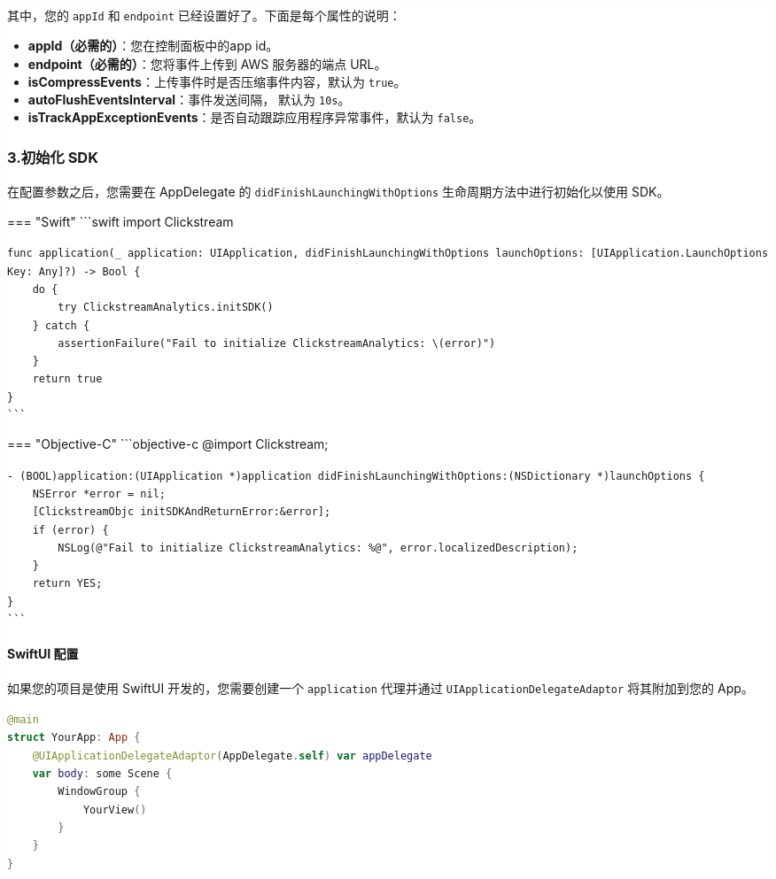 其中，您的 `appId` 和 `endpoint` 已经设置好了。下面是每个属性的说明：

- **appId（必需的）**：您在控制面板中的app id。
- **endpoint（必需的）**：您将事件上传到 AWS 服务器的端点 URL。
- **isCompressEvents**：上传事件时是否压缩事件内容，默认为 `true`。
- **autoFlushEventsInterval**：事件发送间隔， 默认为 `10s`。
- **isTrackAppExceptionEvents**：是否自动跟踪应用程序异常事件，默认为 `false`。

### 3.初始化 SDK

在配置参数之后，您需要在 AppDelegate 的 `didFinishLaunchingWithOptions` 生命周期方法中进行初始化以使用 SDK。

=== "Swift"
    ```swift
    import Clickstream
    
    func application(_ application: UIApplication, didFinishLaunchingWithOptions launchOptions: [UIApplication.LaunchOptionsKey: Any]?) -> Bool {
        do {
            try ClickstreamAnalytics.initSDK()
        } catch {
            assertionFailure("Fail to initialize ClickstreamAnalytics: \(error)")
        }
        return true
    }
    ```
=== "Objective-C"
    ```objective-c
    @import Clickstream;

    - (BOOL)application:(UIApplication *)application didFinishLaunchingWithOptions:(NSDictionary *)launchOptions { 
        NSError *error = nil;
        [ClickstreamObjc initSDKAndReturnError:&error];
        if (error) {
            NSLog(@"Fail to initialize ClickstreamAnalytics: %@", error.localizedDescription);
        }
        return YES;
    }
    ```

#### SwiftUI 配置

如果您的项目是使用 SwiftUI 开发的，您需要创建一个 `application` 代理并通过 `UIApplicationDelegateAdaptor` 将其附加到您的
App。

```swift
@main
struct YourApp: App {
    @UIApplicationDelegateAdaptor(AppDelegate.self) var appDelegate
    var body: some Scene {
        WindowGroup {
            YourView()
        }
    }
}
```
